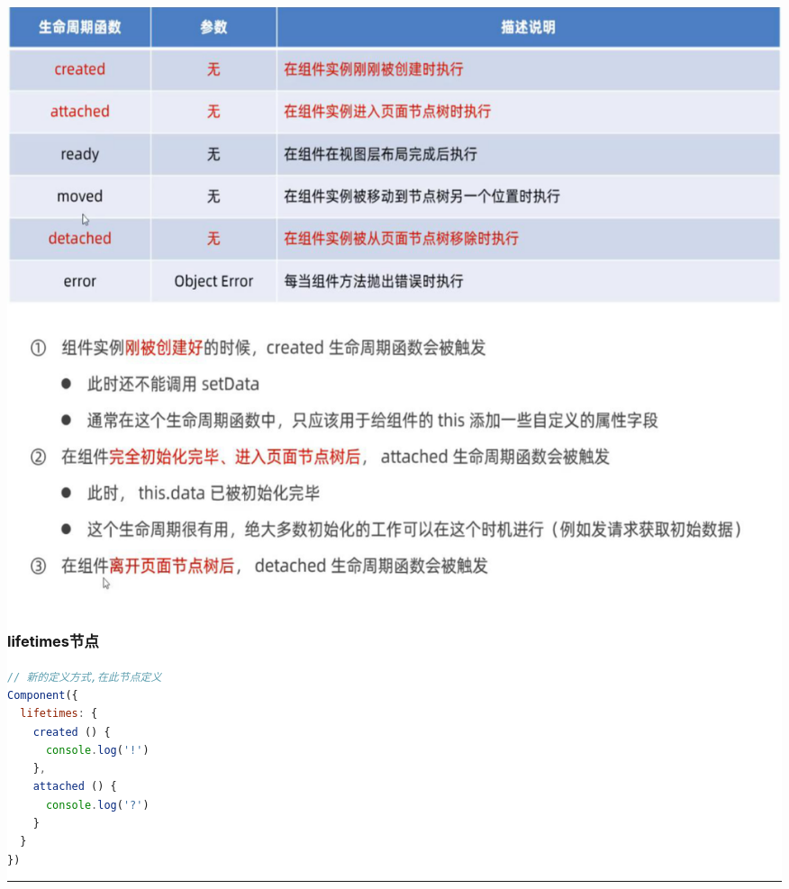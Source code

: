 ![组件的生命周期函数](笔记截图/组件的生命周期函数.png)

![组件中主要的生命周期函数](笔记截图/组件中主要的生命周期函数.png)

### lifetimes节点

```js
// 新的定义方式,在此节点定义
Component({
  lifetimes: {
    created () {
      console.log('!')
    },
    attached () {
      console.log('?')
    }
  }
})
```

---